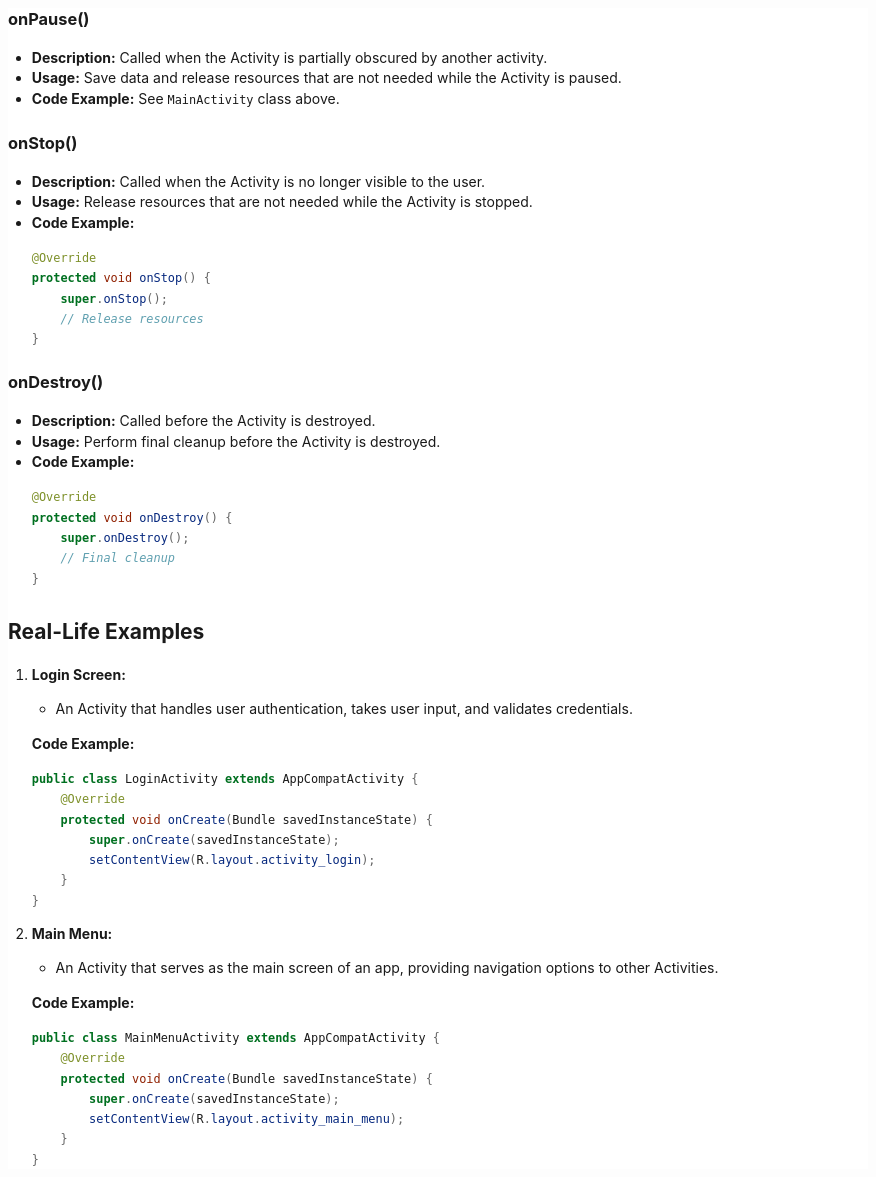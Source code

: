 ### **onPause()**
- **Description:** Called when the Activity is partially obscured by another activity.
- **Usage:** Save data and release resources that are not needed while the Activity is paused.
- **Code Example:** See `MainActivity` class above.

### **onStop()**
- **Description:** Called when the Activity is no longer visible to the user.
- **Usage:** Release resources that are not needed while the Activity is stopped.
- **Code Example:**
  ```java
  @Override
  protected void onStop() {
      super.onStop();
      // Release resources
  }
  ```

### **onDestroy()**
- **Description:** Called before the Activity is destroyed.
- **Usage:** Perform final cleanup before the Activity is destroyed.
- **Code Example:**
  ```java
  @Override
  protected void onDestroy() {
      super.onDestroy();
      // Final cleanup
  }
  ```

## Real-Life Examples

1. **Login Screen:**
   - An Activity that handles user authentication, takes user input, and validates credentials.

   **Code Example:**
   ```java
   public class LoginActivity extends AppCompatActivity {
       @Override
       protected void onCreate(Bundle savedInstanceState) {
           super.onCreate(savedInstanceState);
           setContentView(R.layout.activity_login);
       }
   }
   ```

2. **Main Menu:**
   - An Activity that serves as the main screen of an app, providing navigation options to other Activities.

   **Code Example:**
   ```java
   public class MainMenuActivity extends AppCompatActivity {
       @Override
       protected void onCreate(Bundle savedInstanceState) {
           super.onCreate(savedInstanceState);
           setContentView(R.layout.activity_main_menu);
       }
   }
   ```
